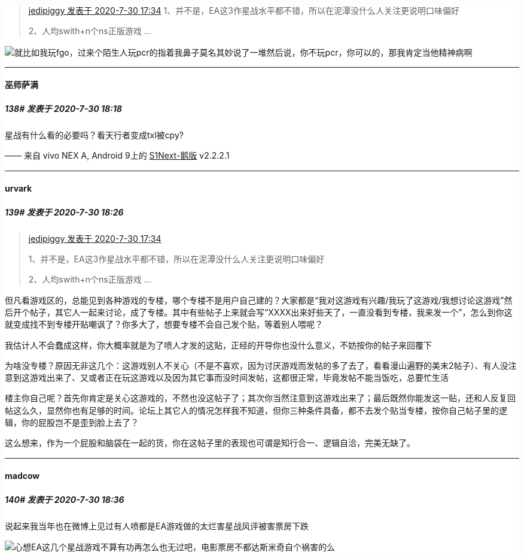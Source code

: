 <blockquote><a href="httphttps://bbs.saraba1st.com/2b/forum.php?mod=redirect&amp;goto=findpost&amp;pid=48263013&amp;ptid=1952126" target="_blank">jedipiggy 发表于 2020-7-30 17:34</a>
1、并不是，EA这3作星战水平都不错，所以在泥潭没什么人关注更说明口味偏好


2、人均swith+n个ns正版游戏 ...</blockquote>
<img src="https://static.saraba1st.com/image/smiley/face2017/067.png" referrerpolicy="no-referrer">就比如我玩fgo，过来个陌生人玩pcr的指着我鼻子莫名其妙说了一堆然后说，你不玩pcr，你可以的，那我肯定当他精神病啊


-----

####  巫师萨满  
##### 138#       发表于 2020-7-30 18:18


星战有什么看的必要吗？看天行者变成txl被cpy?

—— 来自 vivo NEX A, Android 9上的 [S1Next-鹅版](https://github.com/ykrank/S1-Next/releases) v2.2.2.1


-----

####  urvark  
##### 139#       发表于 2020-7-30 18:26


<blockquote><a href="httphttps://bbs.saraba1st.com/2b/forum.php?mod=redirect&amp;goto=findpost&amp;pid=48263013&amp;ptid=1952126" target="_blank">jedipiggy 发表于 2020-7-30 17:34</a>

1、并不是，EA这3作星战水平都不错，所以在泥潭没什么人关注更说明口味偏好


2、人均swith+n个ns正版游戏 ...</blockquote>
但凡看游戏区的，总能见到各种游戏的专楼，哪个专楼不是用户自己建的？大家都是“我对这游戏有兴趣/我玩了这游戏/我想讨论这游戏”然后开个帖子，其它人一起来讨论，成了专楼。其中有些帖子上来就会写“XXXX出来好些天了，一直没看到专楼，我来发一个”，怎么到你这就变成找不到专楼开贴嘲讽了？你多大了，想要专楼不会自己发个贴，等着别人喂呢？


我估计人不会蠢成这样，你大概率就是为了喷人才发的这贴，正经的开导你也没什么意义，不妨按你的帖子来回覆下


为啥没专楼？原因无非这几个：这游戏别人不关心（不是不喜欢，因为讨厌游戏而发帖的多了去了，看看漫山遍野的美末2帖子）、有人没注意到这游戏出来了、又或者正在玩这游戏以及因为其它事而没时间发帖，这都很正常，毕竟发帖不能当饭吃，总要忙生活

楼主你自己呢？首先你肯定是关心这游戏的，不然也没这帖子了；其次你当然注意到这游戏出来了；最后既然你能发这一贴，还和人反复回帖这么久，显然你也有足够的时间。论坛上其它人的情况怎样我不知道，但你三种条件具备，都不去发个贴当专楼，按你自己帖子里的逻辑，你的屁股岂不是歪到脸上去了？

这么想来，作为一个屁股和脑袋在一起的货，你在这帖子里的表现也可谓是知行合一、逻辑自洽，完美无缺了。


-----

####  madcow  
##### 140#       发表于 2020-7-30 18:36


说起来我当年也在微博上见过有人喷都是EA游戏做的太烂害星战风评被害票房下跌


<img src="https://static.saraba1st.com/image/smiley/face2017/067.png" referrerpolicy="no-referrer">心想EA这几个星战游戏不算有功再怎么也无过吧，电影票房不都达斯米奇自个祸害的么

